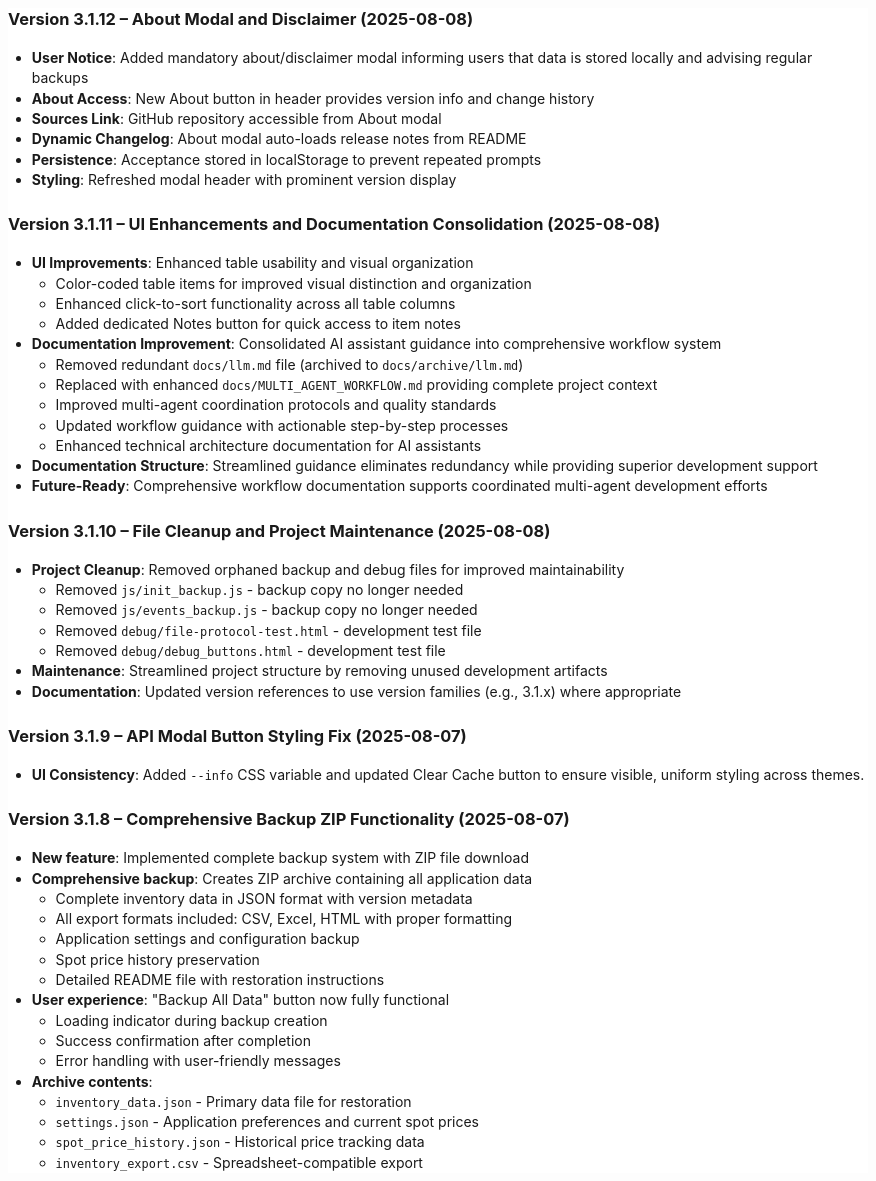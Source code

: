 ### Version 3.1.12 – About Modal and Disclaimer (2025-08-08)
- **User Notice**: Added mandatory about/disclaimer modal informing users that data is stored locally and advising regular backups
- **About Access**: New About button in header provides version info and change history
- **Sources Link**: GitHub repository accessible from About modal
- **Dynamic Changelog**: About modal auto-loads release notes from README
- **Persistence**: Acceptance stored in localStorage to prevent repeated prompts
- **Styling**: Refreshed modal header with prominent version display

### Version 3.1.11 – UI Enhancements and Documentation Consolidation (2025-08-08)
- **UI Improvements**: Enhanced table usability and visual organization
  - Color-coded table items for improved visual distinction and organization
  - Enhanced click-to-sort functionality across all table columns
  - Added dedicated Notes button for quick access to item notes
- **Documentation Improvement**: Consolidated AI assistant guidance into comprehensive workflow system
  - Removed redundant `docs/llm.md` file (archived to `docs/archive/llm.md`)
  - Replaced with enhanced `docs/MULTI_AGENT_WORKFLOW.md` providing complete project context
  - Improved multi-agent coordination protocols and quality standards
  - Updated workflow guidance with actionable step-by-step processes
  - Enhanced technical architecture documentation for AI assistants
- **Documentation Structure**: Streamlined guidance eliminates redundancy while providing superior development support
- **Future-Ready**: Comprehensive workflow documentation supports coordinated multi-agent development efforts

### Version 3.1.10 – File Cleanup and Project Maintenance (2025-08-08)
- **Project Cleanup**: Removed orphaned backup and debug files for improved maintainability
  - Removed `js/init_backup.js` - backup copy no longer needed
  - Removed `js/events_backup.js` - backup copy no longer needed
  - Removed `debug/file-protocol-test.html` - development test file
  - Removed `debug/debug_buttons.html` - development test file
- **Maintenance**: Streamlined project structure by removing unused development artifacts
- **Documentation**: Updated version references to use version families (e.g., 3.1.x) where appropriate

### Version 3.1.9 – API Modal Button Styling Fix (2025-08-07)
- **UI Consistency**: Added `--info` CSS variable and updated Clear Cache button to ensure visible, uniform styling across themes.

### Version 3.1.8 – Comprehensive Backup ZIP Functionality (2025-08-07)
- **New feature**: Implemented complete backup system with ZIP file download
- **Comprehensive backup**: Creates ZIP archive containing all application data
  - Complete inventory data in JSON format with version metadata
  - All export formats included: CSV, Excel, HTML with proper formatting
  - Application settings and configuration backup
  - Spot price history preservation
  - Detailed README file with restoration instructions
- **User experience**: "Backup All Data" button now fully functional
  - Loading indicator during backup creation
  - Success confirmation after completion
  - Error handling with user-friendly messages
- **Archive contents**: 
  - `inventory_data.json` - Primary data file for restoration
  - `settings.json` - Application preferences and current spot prices
  - `spot_price_history.json` - Historical price tracking data
  - `inventory_export.csv` - Spreadsheet-compatible export